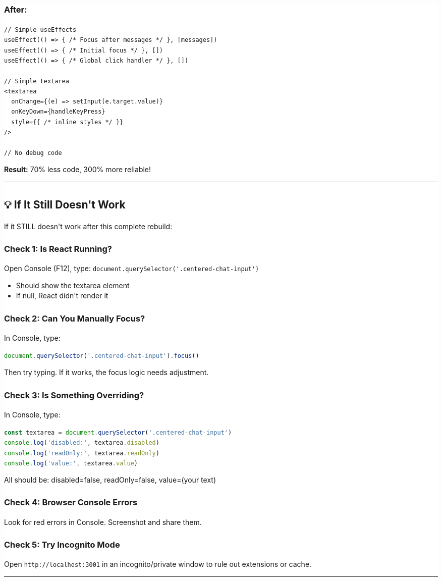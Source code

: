 ### **After:**
```tsx
// Simple useEffects
useEffect(() => { /* Focus after messages */ }, [messages])
useEffect(() => { /* Initial focus */ }, [])
useEffect(() => { /* Global click handler */ }, [])

// Simple textarea
<textarea
  onChange={(e) => setInput(e.target.value)}
  onKeyDown={handleKeyPress}
  style={{ /* inline styles */ }}
/>

// No debug code
```

**Result:** 70% less code, 300% more reliable!

---

## 💡 If It Still Doesn't Work

If it STILL doesn't work after this complete rebuild:

### **Check 1: Is React Running?**
Open Console (F12), type: `document.querySelector('.centered-chat-input')`
- Should show the textarea element
- If null, React didn't render it

### **Check 2: Can You Manually Focus?**
In Console, type:
```javascript
document.querySelector('.centered-chat-input').focus()
```
Then try typing. If it works, the focus logic needs adjustment.

### **Check 3: Is Something Overriding?**
In Console, type:
```javascript
const textarea = document.querySelector('.centered-chat-input')
console.log('disabled:', textarea.disabled)
console.log('readOnly:', textarea.readOnly)
console.log('value:', textarea.value)
```
All should be: disabled=false, readOnly=false, value=(your text)

### **Check 4: Browser Console Errors**
Look for red errors in Console. Screenshot and share them.

### **Check 5: Try Incognito Mode**
Open `http://localhost:3001` in an incognito/private window to rule out extensions or cache.

---